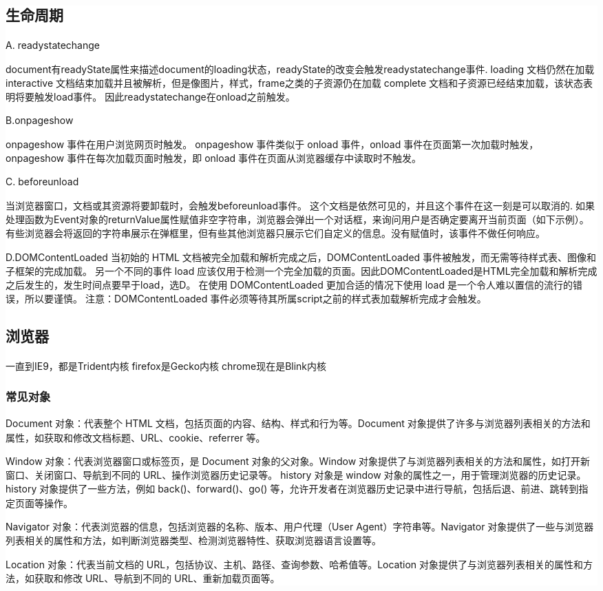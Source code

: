 
## 生命周期

A. readystatechange

document有readyState属性来描述document的loading状态，readyState的改变会触发readystatechange事件.
    loading
    文档仍然在加载
    interactive
    文档结束加载并且被解析，但是像图片，样式，frame之类的子资源仍在加载
    complete
    文档和子资源已经结束加载，该状态表明将要触发load事件。
因此readystatechange在onload之前触发。

B.onpageshow

onpageshow 事件在用户浏览网页时触发。
onpageshow 事件类似于 onload 事件，onload 事件在页面第一次加载时触发， onpageshow 事件在每次加载页面时触发，即 onload 事件在页面从浏览器缓存中读取时不触发。

C. beforeunload

当浏览器窗口，文档或其资源将要卸载时，会触发beforeunload事件。
这个文档是依然可见的，并且这个事件在这一刻是可以取消的.
如果处理函数为Event对象的returnValue属性赋值非空字符串，浏览器会弹出一个对话框，来询问用户是否确定要离开当前页面（如下示例）。有些浏览器会将返回的字符串展示在弹框里，但有些其他浏览器只展示它们自定义的信息。没有赋值时，该事件不做任何响应。

D.DOMContentLoaded
当初始的 HTML 文档被完全加载和解析完成之后，DOMContentLoaded 事件被触发，而无需等待样式表、图像和子框架的完成加载。
另一个不同的事件 load 应该仅用于检测一个完全加载的页面。因此DOMContentLoaded是HTML完全加载和解析完成之后发生的，发生时间点要早于load，选D。
在使用 DOMContentLoaded 更加合适的情况下使用 load 是一个令人难以置信的流行的错误，所以要谨慎。
注意：DOMContentLoaded 事件必须等待其所属script之前的样式表加载解析完成才会触发。

## 浏览器

一直到IE9，都是Trident内核
firefox是Gecko内核
chrome现在是Blink内核

### 常见对象

Document 对象：代表整个 HTML 文档，包括页面的内容、结构、样式和行为等。Document 对象提供了许多与浏览器列表相关的方法和属性，如获取和修改文档标题、URL、cookie、referrer 等。

Window 对象：代表浏览器窗口或标签页，是 Document 对象的父对象。Window 对象提供了与浏览器列表相关的方法和属性，如打开新窗口、关闭窗口、导航到不同的 URL、操作浏览器历史记录等。
history 对象是 window 对象的属性之一，用于管理浏览器的历史记录。history 对象提供了一些方法，例如 back()、forward()、go() 等，允许开发者在浏览器历史记录中进行导航，包括后退、前进、跳转到指定页面等操作。

Navigator 对象：代表浏览器的信息，包括浏览器的名称、版本、用户代理（User Agent）字符串等。Navigator 对象提供了一些与浏览器列表相关的属性和方法，如判断浏览器类型、检测浏览器特性、获取浏览器语言设置等。

Location 对象：代表当前文档的 URL，包括协议、主机、路径、查询参数、哈希值等。Location 对象提供了与浏览器列表相关的属性和方法，如获取和修改 URL、导航到不同的 URL、重新加载页面等。
